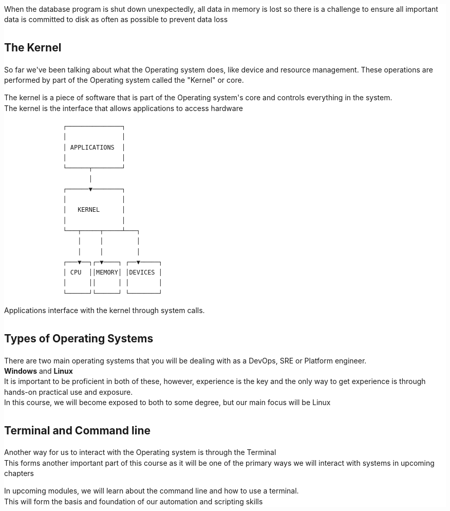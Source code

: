 When the database program is shut down unexpectedly, all data in memory is lost so there is a challenge to ensure all important data is committed to disk as often as possible to prevent data loss

## The Kernel

So far we've been talking about what the Operating system does, like device and resource management.
These operations are performed by part of the Operating system called the "Kernel" or core. </br>

The kernel is a piece of software that is part of the Operating system's core and controls everything in the system. </br>
The kernel is the interface that allows applications to access hardware

```
                ┌───────────────┐          
                │               │          
                │ APPLICATIONS  │          
                │               │          
                └──────┬────────┘          
                       │                   
                ┌──────▼────────┐          
                │               │          
                │   KERNEL      │          
                │               │          
                └───┬─────┬─────┴───┐      
                    │     │         │      
                    │     │         │      
                ┌───▼──┐┌─▼────┐ ┌──▼─────┐
                │ CPU  ││MEMORY│ │DEVICES │
                │      ││      │ │        │
                └──────┘└──────┘ └────────┘
```
Applications interface with the kernel through system calls. </br>

## Types of Operating Systems

There are two main operating systems that you will be dealing with as a DevOps, SRE or Platform engineer. </br>
<b>Windows</b> and <b>Linux</b> </br>
It is important to be proficient in both of these, however, experience is the key and the only way to get experience is through hands-on practical use and exposure. </br>
In this course, we will become exposed to both to some degree, but our main focus will be Linux </br>

## Terminal and Command line

Another way for us to interact with the Operating system is through the Terminal </br>
This forms another important part of this course as it will be one of the primary ways we will interact with systems in upcoming chapters </br>

In upcoming modules, we will learn about the command line and how to use a terminal. </br>
This will form the basis and foundation of our automation and scripting skills </br>
